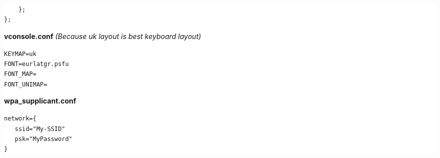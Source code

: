 ```
	};
};
```

**vconsole.conf** *(Because uk layout is best keyboard layout)*

```
KEYMAP=uk
FONT=eurlatgr.psfu
FONT_MAP=
FONT_UNIMAP=
```

**wpa_supplicant.conf**

```
network={
   ssid="My-SSID"
   psk="MyPassword"
}
```
